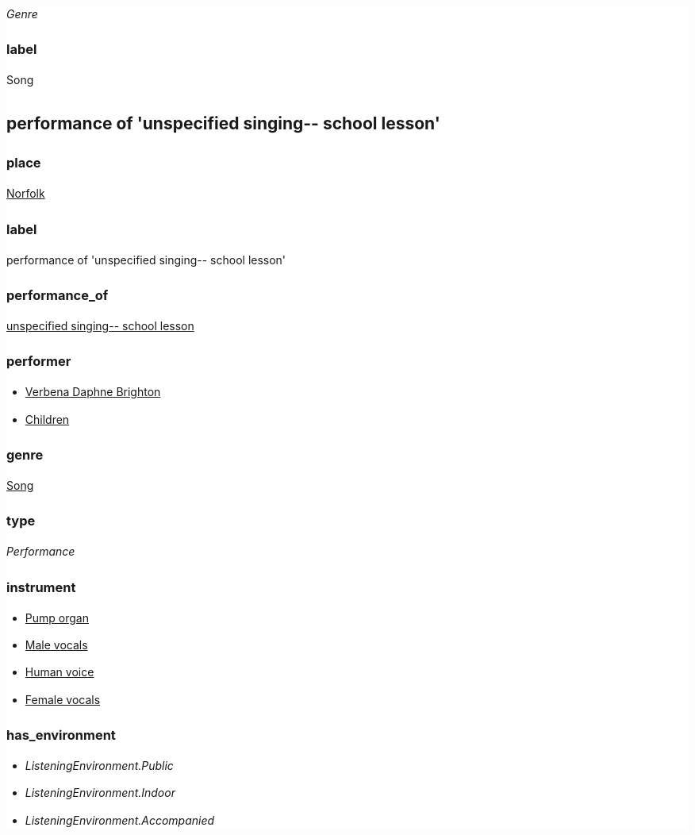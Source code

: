 
*Genre*

### label


Song

## performance of 'unspecified singing-- school lesson'

### place


[Norfolk](#Norfolk)

### label


performance of 'unspecified singing-- school lesson'

### performance_of


[unspecified singing-- school lesson](#unspecified-singing---school-lesson)

### performer

 - [Verbena Daphne Brighton](#Verbena-Daphne-Brighton)

 - [Children](#Children)

### genre


[Song](#Song)

### type


*Performance*

### instrument

 - [Pump organ](#Pump-organ)

 - [Male vocals](#Male-vocals)

 - [Human voice](#Human-voice)

 - [Female vocals](#Female-vocals)

### has_environment

 - *ListeningEnvironment.Public*

 - *ListeningEnvironment.Indoor*

 - *ListeningEnvironment.Accompanied*
